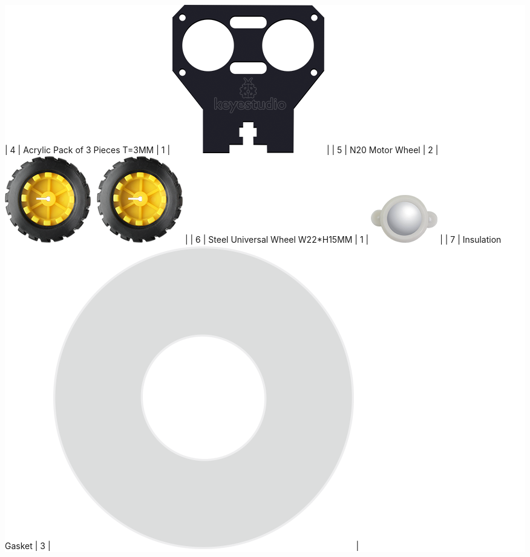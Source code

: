 | 4                    | Acrylic Pack of 3 Pieces T=3MM                                               | 1       | ![](media/dea0ff702caa351d08680f50991c5ea5.png)                                                                                                                                                                                                                       |
| 5                    | N20 Motor Wheel                                                              | 2       | ![](media/401c266d4f7828b0087fcdae7b75664d.png)                                                                                                                                                                                                                                                                                                                                        |
| 6                    | Steel Universal Wheel W22\*H15MM                                             | 1       | ![](media/8a89cf0066a0982aba60f9df94e0d108.png)                                                                                                                                                                                                                                                                                                                                         |
| 7                    | Insulation Gasket                                                            | 3       | ![](media/f057a723df8ee517cd5c0dfe0804ed40.png)                                                                                                                                                                                                                                   |
